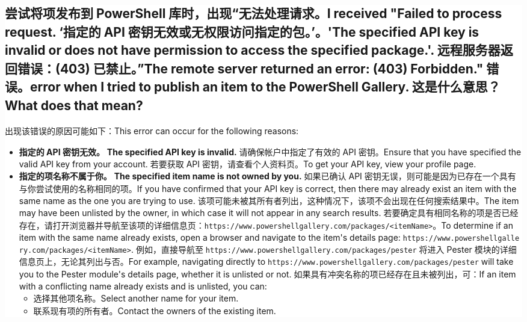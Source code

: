 ## <a name="i-received-failed-to-process-request-the-specified-api-key-is-invalid-or-does-not-have-permission-to-access-the-specified-package-the-remote-server-returned-an-error-403-forbidden-error-when-i-tried-to-publish-an-item-to-the-powershell-gallery-what-does-that-mean"></a><span data-ttu-id="b99b9-127">尝试将项发布到 PowerShell 库时，出现“无法处理请求。</span><span class="sxs-lookup"><span data-stu-id="b99b9-127">I received "Failed to process request.</span></span> <span data-ttu-id="b99b9-128">‘指定的 API 密钥无效或无权限访问指定的包。’。</span><span class="sxs-lookup"><span data-stu-id="b99b9-128">'The specified API key is invalid or does not have permission to access the specified package.'.</span></span> <span data-ttu-id="b99b9-129">远程服务器返回错误：(403) 已禁止。”</span><span class="sxs-lookup"><span data-stu-id="b99b9-129">The remote server returned an error: (403) Forbidden."</span></span> <span data-ttu-id="b99b9-130">错误。</span><span class="sxs-lookup"><span data-stu-id="b99b9-130">error when I tried to publish an item to the PowerShell Gallery.</span></span> <span data-ttu-id="b99b9-131">这是什么意思？</span><span class="sxs-lookup"><span data-stu-id="b99b9-131">What does that mean?</span></span>

<span data-ttu-id="b99b9-132">出现该错误的原因可能如下：</span><span class="sxs-lookup"><span data-stu-id="b99b9-132">This error can occur for the following reasons:</span></span>

- <span data-ttu-id="b99b9-133">**指定的 API 密钥无效。**
  </span><span class="sxs-lookup"><span data-stu-id="b99b9-133">**The specified API key is invalid.**
</span></span>   <span data-ttu-id="b99b9-134">请确保帐户中指定了有效的 API 密钥。</span><span class="sxs-lookup"><span data-stu-id="b99b9-134">Ensure that you have specified the valid API key from your account.</span></span> <span data-ttu-id="b99b9-135">若要获取 API 密钥，请查看个人资料页。</span><span class="sxs-lookup"><span data-stu-id="b99b9-135">To get your API key, view your profile page.</span></span>
- <span data-ttu-id="b99b9-136">**指定的项名称不属于你。**
  </span><span class="sxs-lookup"><span data-stu-id="b99b9-136">**The specified item name is not owned by you.**
</span></span>   <span data-ttu-id="b99b9-137">如果已确认 API 密钥无误，则可能是因为已存在一个具有与你尝试使用的名称相同的项。</span><span class="sxs-lookup"><span data-stu-id="b99b9-137">If you have confirmed that your API key is correct, then there may already exist an item with the same name as the one you are trying to use.</span></span> <span data-ttu-id="b99b9-138">该项可能未被其所有者列出，这种情况下，该项不会出现在任何搜索结果中。</span><span class="sxs-lookup"><span data-stu-id="b99b9-138">The item may have been unlisted by the owner, in which case it will not appear in any search results.</span></span> <span data-ttu-id="b99b9-139">若要确定具有相同名称的项是否已经存在，请打开浏览器并导航至该项的详细信息页：`https://www.powershellgallery.com/packages/<itemName>`。</span><span class="sxs-lookup"><span data-stu-id="b99b9-139">To determine if an item with the same name already exists, open a browser and navigate to the item's details page: `https://www.powershellgallery.com/packages/<itemName>`.</span></span> <span data-ttu-id="b99b9-140">例如，直接导航至 `https://www.powershellgallery.com/packages/pester` 将进入 Pester 模块的详细信息页上，无论其列出与否。</span><span class="sxs-lookup"><span data-stu-id="b99b9-140">For example, navigating directly to `https://www.powershellgallery.com/packages/pester` will take you to the Pester module's details page, whether it is unlisted or not.</span></span> <span data-ttu-id="b99b9-141">如果具有冲突名称的项已经存在且未被列出，可：</span><span class="sxs-lookup"><span data-stu-id="b99b9-141">If an item with a conflicting name already exists and is unlisted, you can:</span></span>
    - <span data-ttu-id="b99b9-142">选择其他项名称。</span><span class="sxs-lookup"><span data-stu-id="b99b9-142">Select another name for your item.</span></span>
    - <span data-ttu-id="b99b9-143">联系现有项的所有者。</span><span class="sxs-lookup"><span data-stu-id="b99b9-143">Contact the owners of the existing item.</span></span>
